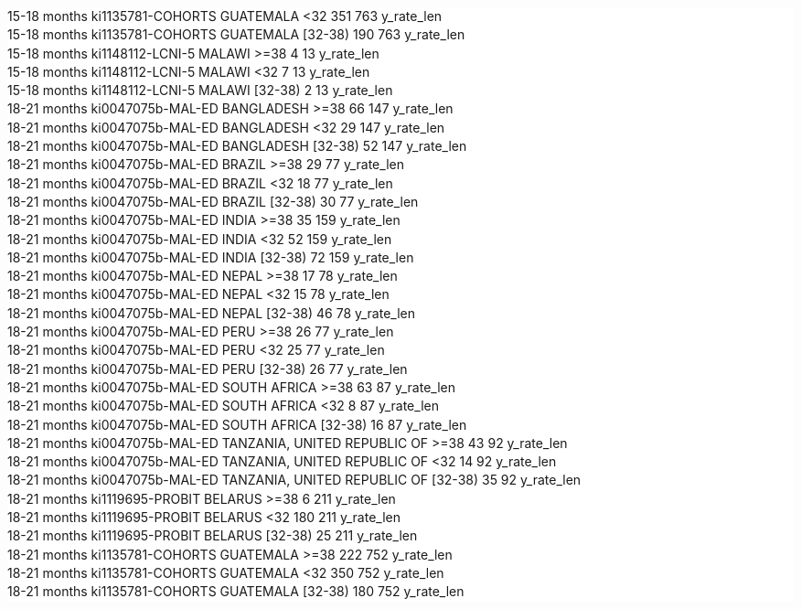 15-18 months   ki1135781-COHORTS          GUATEMALA                      <32           351     763  y_rate_len       
15-18 months   ki1135781-COHORTS          GUATEMALA                      [32-38)       190     763  y_rate_len       
15-18 months   ki1148112-LCNI-5           MALAWI                         >=38            4      13  y_rate_len       
15-18 months   ki1148112-LCNI-5           MALAWI                         <32             7      13  y_rate_len       
15-18 months   ki1148112-LCNI-5           MALAWI                         [32-38)         2      13  y_rate_len       
18-21 months   ki0047075b-MAL-ED          BANGLADESH                     >=38           66     147  y_rate_len       
18-21 months   ki0047075b-MAL-ED          BANGLADESH                     <32            29     147  y_rate_len       
18-21 months   ki0047075b-MAL-ED          BANGLADESH                     [32-38)        52     147  y_rate_len       
18-21 months   ki0047075b-MAL-ED          BRAZIL                         >=38           29      77  y_rate_len       
18-21 months   ki0047075b-MAL-ED          BRAZIL                         <32            18      77  y_rate_len       
18-21 months   ki0047075b-MAL-ED          BRAZIL                         [32-38)        30      77  y_rate_len       
18-21 months   ki0047075b-MAL-ED          INDIA                          >=38           35     159  y_rate_len       
18-21 months   ki0047075b-MAL-ED          INDIA                          <32            52     159  y_rate_len       
18-21 months   ki0047075b-MAL-ED          INDIA                          [32-38)        72     159  y_rate_len       
18-21 months   ki0047075b-MAL-ED          NEPAL                          >=38           17      78  y_rate_len       
18-21 months   ki0047075b-MAL-ED          NEPAL                          <32            15      78  y_rate_len       
18-21 months   ki0047075b-MAL-ED          NEPAL                          [32-38)        46      78  y_rate_len       
18-21 months   ki0047075b-MAL-ED          PERU                           >=38           26      77  y_rate_len       
18-21 months   ki0047075b-MAL-ED          PERU                           <32            25      77  y_rate_len       
18-21 months   ki0047075b-MAL-ED          PERU                           [32-38)        26      77  y_rate_len       
18-21 months   ki0047075b-MAL-ED          SOUTH AFRICA                   >=38           63      87  y_rate_len       
18-21 months   ki0047075b-MAL-ED          SOUTH AFRICA                   <32             8      87  y_rate_len       
18-21 months   ki0047075b-MAL-ED          SOUTH AFRICA                   [32-38)        16      87  y_rate_len       
18-21 months   ki0047075b-MAL-ED          TANZANIA, UNITED REPUBLIC OF   >=38           43      92  y_rate_len       
18-21 months   ki0047075b-MAL-ED          TANZANIA, UNITED REPUBLIC OF   <32            14      92  y_rate_len       
18-21 months   ki0047075b-MAL-ED          TANZANIA, UNITED REPUBLIC OF   [32-38)        35      92  y_rate_len       
18-21 months   ki1119695-PROBIT           BELARUS                        >=38            6     211  y_rate_len       
18-21 months   ki1119695-PROBIT           BELARUS                        <32           180     211  y_rate_len       
18-21 months   ki1119695-PROBIT           BELARUS                        [32-38)        25     211  y_rate_len       
18-21 months   ki1135781-COHORTS          GUATEMALA                      >=38          222     752  y_rate_len       
18-21 months   ki1135781-COHORTS          GUATEMALA                      <32           350     752  y_rate_len       
18-21 months   ki1135781-COHORTS          GUATEMALA                      [32-38)       180     752  y_rate_len       